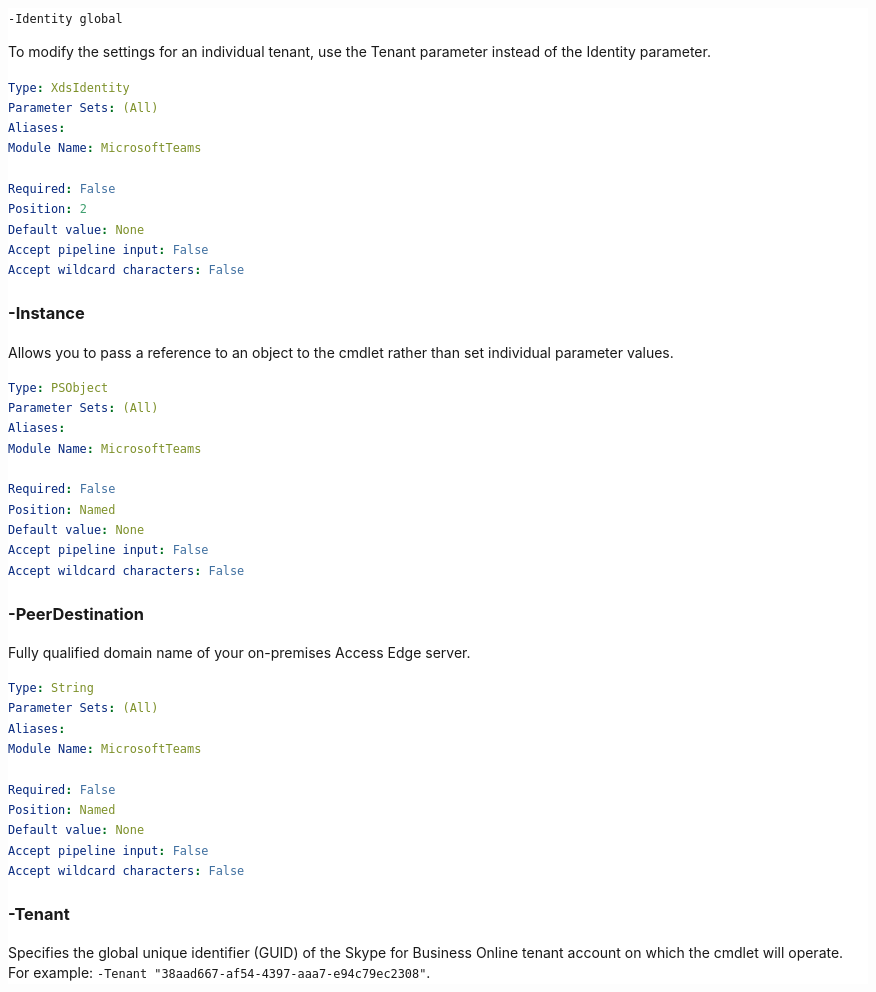 `-Identity global`

To modify the settings for an individual tenant, use the Tenant parameter instead of the Identity parameter.

```yaml
Type: XdsIdentity
Parameter Sets: (All)
Aliases: 
Module Name: MicrosoftTeams

Required: False
Position: 2
Default value: None
Accept pipeline input: False
Accept wildcard characters: False
```

### -Instance
Allows you to pass a reference to an object to the cmdlet rather than set individual parameter values.

```yaml
Type: PSObject
Parameter Sets: (All)
Aliases: 
Module Name: MicrosoftTeams

Required: False
Position: Named
Default value: None
Accept pipeline input: False
Accept wildcard characters: False
```

### -PeerDestination
Fully qualified domain name of your on-premises Access Edge server.

```yaml
Type: String
Parameter Sets: (All)
Aliases: 
Module Name: MicrosoftTeams

Required: False
Position: Named
Default value: None
Accept pipeline input: False
Accept wildcard characters: False
```

### -Tenant
Specifies the global unique identifier (GUID) of the Skype for Business Online tenant account on which the cmdlet will operate.
For example: `-Tenant "38aad667-af54-4397-aaa7-e94c79ec2308"`.
